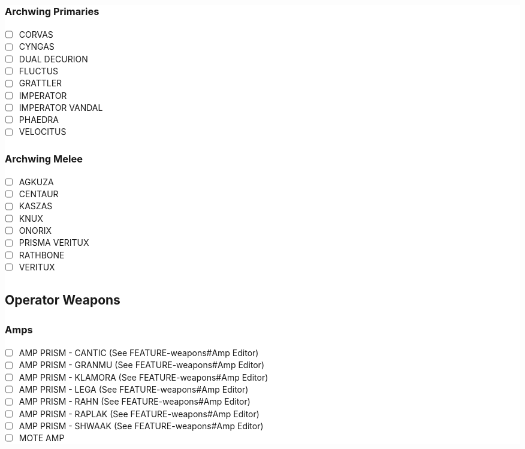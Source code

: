 ### Archwing Primaries

-   [ ] CORVAS
-   [ ] CYNGAS
-   [ ] DUAL DECURION
-   [ ] FLUCTUS
-   [ ] GRATTLER
-   [ ] IMPERATOR
-   [ ] IMPERATOR VANDAL
-   [ ] PHAEDRA
-   [ ] VELOCITUS

### Archwing Melee

-   [ ] AGKUZA
-   [ ] CENTAUR
-   [ ] KASZAS
-   [ ] KNUX
-   [ ] ONORIX
-   [ ] PRISMA VERITUX
-   [ ] RATHBONE
-   [ ] VERITUX

## Operator Weapons

### Amps

-   [ ] AMP PRISM - CANTIC (See FEATURE-weapons#Amp Editor)
-   [ ] AMP PRISM - GRANMU (See FEATURE-weapons#Amp Editor)
-   [ ] AMP PRISM - KLAMORA (See FEATURE-weapons#Amp Editor)
-   [ ] AMP PRISM - LEGA (See FEATURE-weapons#Amp Editor)
-   [ ] AMP PRISM - RAHN (See FEATURE-weapons#Amp Editor)
-   [ ] AMP PRISM - RAPLAK (See FEATURE-weapons#Amp Editor)
-   [ ] AMP PRISM - SHWAAK (See FEATURE-weapons#Amp Editor)
-   [ ] MOTE AMP